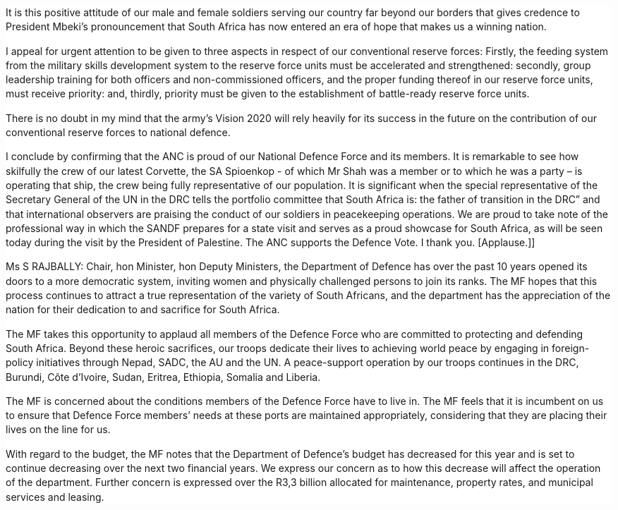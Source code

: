 It is this positive attitude of our male and female soldiers serving our
country far beyond our borders that gives credence to President Mbeki’s
pronouncement that South Africa has now entered an era of hope that makes
us a winning nation.

I appeal for urgent attention to be given to three aspects in respect of
our conventional reserve forces: Firstly, the feeding system from the
military skills development system to the reserve force units must be
accelerated and strengthened: secondly, group leadership training for both
officers and non-commissioned officers, and the proper funding thereof in
our reserve force units, must receive priority: and, thirdly, priority must
be given to the establishment of battle-ready reserve force units.

There is no doubt in my mind that the army’s Vision 2020 will rely heavily
for its success in the future on the contribution of our conventional
reserve forces to national defence.

I conclude by confirming that the ANC is proud of our National Defence
Force and its members. It is remarkable to see how skilfully the crew of
our latest Corvette, the SA Spioenkop - of which Mr Shah was a member or to
which he was a party – is operating that ship, the crew being fully
representative of our population. It is significant when the special
representative of the Secretary General of the UN in the DRC tells the
portfolio committee that South Africa is: the father of transition in the
DRC” and that international observers are praising the conduct of our
soldiers in peacekeeping operations.
We are proud to take note of the professional way in which the SANDF
prepares for a state visit and serves as a proud showcase for South Africa,
as will be seen today during the visit by the President of Palestine. The
ANC supports the Defence Vote. I thank you. [Applause.]]

Ms S RAJBALLY: Chair, hon Minister, hon Deputy Ministers, the Department of
Defence has over the past 10 years opened its doors to a more democratic
system, inviting women and physically challenged persons to join its ranks.
The MF hopes that this process continues to attract a true representation
of the variety of South Africans, and the department has the appreciation
of the nation for their dedication to and sacrifice for South Africa.

The MF takes this opportunity to applaud all members of the Defence Force
who are committed to protecting and defending South Africa. Beyond these
heroic sacrifices, our troops dedicate their lives to achieving world peace
by engaging in foreign-policy initiatives through Nepad, SADC, the AU and
the UN. A peace-support operation by our troops continues in the DRC,
Burundi, Côte d’Ivoire, Sudan, Eritrea, Ethiopia, Somalia and Liberia.

The MF is concerned about the conditions members of the Defence Force have
to live in. The MF feels that it is incumbent on us to ensure that Defence
Force members’ needs at these ports are maintained appropriately,
considering that they are placing their lives on the line for us.

With regard to the budget, the MF notes that the Department of Defence’s
budget has decreased for this year and is set to continue decreasing over
the next two financial years. We express our concern as to how this
decrease will affect the operation of the department. Further concern is
expressed over the R3,3 billion allocated for maintenance, property rates,
and municipal services and leasing.
